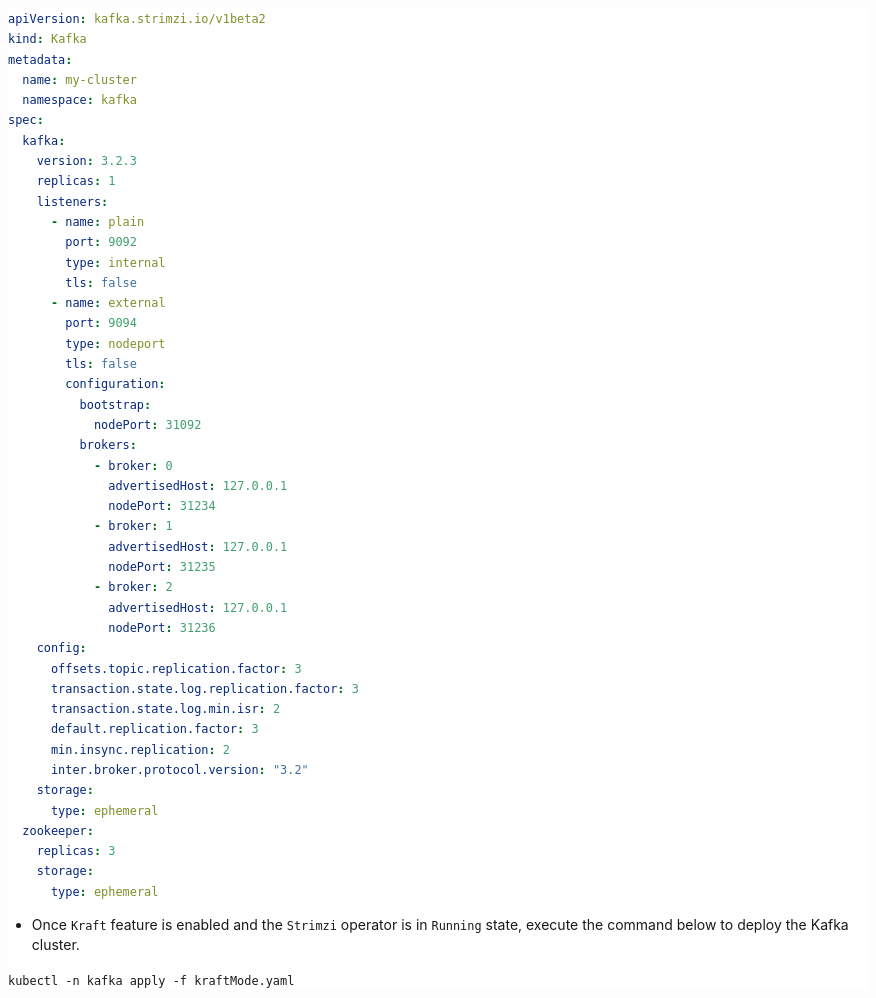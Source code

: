 
```yaml
apiVersion: kafka.strimzi.io/v1beta2
kind: Kafka
metadata:
  name: my-cluster
  namespace: kafka
spec:
  kafka:
    version: 3.2.3
    replicas: 1
    listeners:
      - name: plain
        port: 9092
        type: internal
        tls: false
      - name: external
        port: 9094
        type: nodeport
        tls: false
        configuration:
          bootstrap:
            nodePort: 31092
          brokers:
            - broker: 0
              advertisedHost: 127.0.0.1
              nodePort: 31234
            - broker: 1
              advertisedHost: 127.0.0.1
              nodePort: 31235
            - broker: 2
              advertisedHost: 127.0.0.1
              nodePort: 31236
    config:
      offsets.topic.replication.factor: 3
      transaction.state.log.replication.factor: 3
      transaction.state.log.min.isr: 2
      default.replication.factor: 3
      min.insync.replication: 2
      inter.broker.protocol.version: "3.2"
    storage:
      type: ephemeral
  zookeeper:
    replicas: 3
    storage:
      type: ephemeral
```

*   Once `Kraft` feature is enabled and the `Strimzi` operator is in `Running` state, execute the command below to deploy the Kafka cluster.
    

```plaintext
kubectl -n kafka apply -f kraftMode.yaml
```
